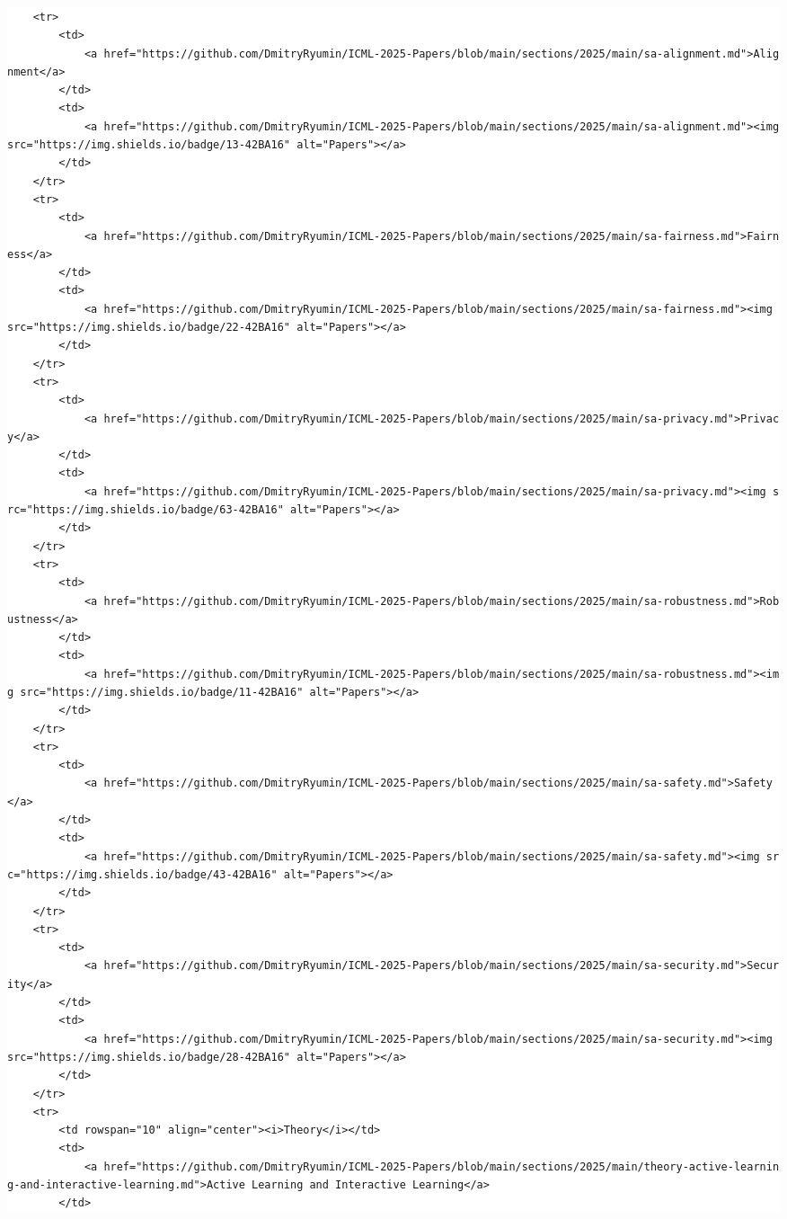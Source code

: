         <tr>
            <td>
                <a href="https://github.com/DmitryRyumin/ICML-2025-Papers/blob/main/sections/2025/main/sa-alignment.md">Alignment</a>
            </td>
            <td>
                <a href="https://github.com/DmitryRyumin/ICML-2025-Papers/blob/main/sections/2025/main/sa-alignment.md"><img src="https://img.shields.io/badge/13-42BA16" alt="Papers"></a>
            </td>
        </tr>
        <tr>
            <td>
                <a href="https://github.com/DmitryRyumin/ICML-2025-Papers/blob/main/sections/2025/main/sa-fairness.md">Fairness</a>
            </td>
            <td>
                <a href="https://github.com/DmitryRyumin/ICML-2025-Papers/blob/main/sections/2025/main/sa-fairness.md"><img src="https://img.shields.io/badge/22-42BA16" alt="Papers"></a>
            </td>
        </tr>
        <tr>
            <td>
                <a href="https://github.com/DmitryRyumin/ICML-2025-Papers/blob/main/sections/2025/main/sa-privacy.md">Privacy</a>
            </td>
            <td>
                <a href="https://github.com/DmitryRyumin/ICML-2025-Papers/blob/main/sections/2025/main/sa-privacy.md"><img src="https://img.shields.io/badge/63-42BA16" alt="Papers"></a>
            </td>
        </tr>
        <tr>
            <td>
                <a href="https://github.com/DmitryRyumin/ICML-2025-Papers/blob/main/sections/2025/main/sa-robustness.md">Robustness</a>
            </td>
            <td>
                <a href="https://github.com/DmitryRyumin/ICML-2025-Papers/blob/main/sections/2025/main/sa-robustness.md"><img src="https://img.shields.io/badge/11-42BA16" alt="Papers"></a>
            </td>
        </tr>
        <tr>
            <td>
                <a href="https://github.com/DmitryRyumin/ICML-2025-Papers/blob/main/sections/2025/main/sa-safety.md">Safety</a>
            </td>
            <td>
                <a href="https://github.com/DmitryRyumin/ICML-2025-Papers/blob/main/sections/2025/main/sa-safety.md"><img src="https://img.shields.io/badge/43-42BA16" alt="Papers"></a>
            </td>
        </tr>
        <tr>
            <td>
                <a href="https://github.com/DmitryRyumin/ICML-2025-Papers/blob/main/sections/2025/main/sa-security.md">Security</a>
            </td>
            <td>
                <a href="https://github.com/DmitryRyumin/ICML-2025-Papers/blob/main/sections/2025/main/sa-security.md"><img src="https://img.shields.io/badge/28-42BA16" alt="Papers"></a>
            </td>
        </tr>
        <tr>
            <td rowspan="10" align="center"><i>Theory</i></td>
            <td>
                <a href="https://github.com/DmitryRyumin/ICML-2025-Papers/blob/main/sections/2025/main/theory-active-learning-and-interactive-learning.md">Active Learning and Interactive Learning</a>
            </td>